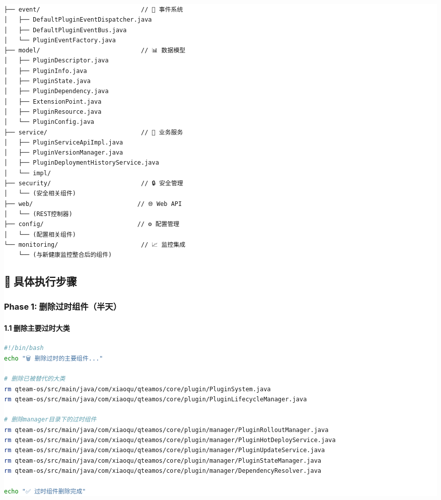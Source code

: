 ```
├── event/                            // 📢 事件系统
│   ├── DefaultPluginEventDispatcher.java
│   ├── DefaultPluginEventBus.java
│   └── PluginEventFactory.java
├── model/                            // 📊 数据模型
│   ├── PluginDescriptor.java
│   ├── PluginInfo.java
│   ├── PluginState.java
│   ├── PluginDependency.java
│   ├── ExtensionPoint.java
│   ├── PluginResource.java
│   └── PluginConfig.java
├── service/                          // 🔧 业务服务 
│   ├── PluginServiceApiImpl.java
│   ├── PluginVersionManager.java
│   ├── PluginDeploymentHistoryService.java
│   └── impl/
├── security/                         // 🔒 安全管理
│   └── (安全相关组件)
├── web/                             // 🌐 Web API
│   └── (REST控制器)
├── config/                          // ⚙️ 配置管理
│   └── (配置相关组件)
└── monitoring/                       // 📈 监控集成
    └── (与新健康监控整合后的组件)
```

## 🔄 具体执行步骤

### Phase 1: 删除过时组件（半天）

#### 1.1 删除主要过时大类
```bash
#!/bin/bash
echo "🗑️ 删除过时的主要组件..."

# 删除已被替代的大类
rm qteam-os/src/main/java/com/xiaoqu/qteamos/core/plugin/PluginSystem.java
rm qteam-os/src/main/java/com/xiaoqu/qteamos/core/plugin/PluginLifecycleManager.java

# 删除manager目录下的过时组件
rm qteam-os/src/main/java/com/xiaoqu/qteamos/core/plugin/manager/PluginRolloutManager.java
rm qteam-os/src/main/java/com/xiaoqu/qteamos/core/plugin/manager/PluginHotDeployService.java
rm qteam-os/src/main/java/com/xiaoqu/qteamos/core/plugin/manager/PluginUpdateService.java
rm qteam-os/src/main/java/com/xiaoqu/qteamos/core/plugin/manager/PluginStateManager.java
rm qteam-os/src/main/java/com/xiaoqu/qteamos/core/plugin/manager/DependencyResolver.java

echo "✅ 过时组件删除完成"
```
